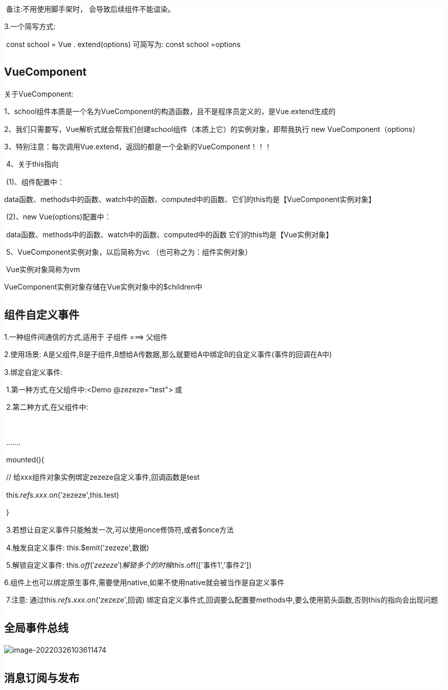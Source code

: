 ​	备注:不用使用脚手架时，<school/> 会导致后续组件不能谊染。

3.一个简写方式:

​	const school = Vue . extend(options)  可简写为: const school =options

## VueComponent

关于VueComponent:

​	1、school组件本质是一个名为VueComponent的构造函数，且不是程序员定义的，是Vue.extend生成的

​	2、我们只需要写<school></school>，Vue解析式就会帮我们创建school组件（本质上它）的实例对象，即帮我执行 new VueComponent（options）

​	3、特别注意：每次调用Vue.extend，返回的都是一个全新的VueComponent！！！

​	4、关于this指向

​		(1)、组件配置中：

​			data函数、methods中的函数、watch中的函数、computed中的函数、它们的this均是【VueComponent实例对象】

​		(2)、new Vue(options)配置中：

​			data函数、methods中的函数、watch中的函数、computed中的函数  它们的this均是【Vue实例对象】

​	5、VueComponent实例对象，以后简称为vc （也可称之为：组件实例对象）

​		  Vue实例对象简称为vm

VueComponent实例对象存储在Vue实例对象中的$children中

## 组件自定义事件

1.一种组件间通信的方式,适用于 子组件 ===> 父组件

  2.使用场景: A是父组件,B是子组件,B想给A传数据,那么就要给A中绑定B的自定义事件(事件的回调在A中)

  3.绑定自定义事件:

​    1.第一种方式,在父组件中:<Demo @zezeze="test"> 或 <Demo v-on:zezeze="test">

​    2.第二种方式,在父组件中:

​      <Demo ref="demo">

​      .......

​      mounted(){

​        // 给xxx组件对象实例绑定zezeze自定义事件,回调函数是test

​        this.$refs.xxx.$on('zezeze',this.test)

​      }

​    3.若想让自定义事件只能触发一次,可以使用once修饰符,或者$once方法

​    4.触发自定义事件: this.$emit('zezeze',数据)

​    5.解锁自定义事件: this.$off('zezeze') 解锁多个的时候 this.$off(['事件1','事件2'])

​    6.组件上也可以绑定原生事件,需要使用native,如果不使用native就会被当作是自定义事件

​    7.注意: 通过this.$refs.xxx.$on('zezeze',回调) 绑定自定义事件式,回调要么配置要methods中,要么使用箭头函数,否则this的指向会出现问题

## 全局事件总线

![image-20220326103611474](C:\Users\10293\AppData\Roaming\Typora\typora-user-images\image-20220326103611474.png)

## 消息订阅与发布